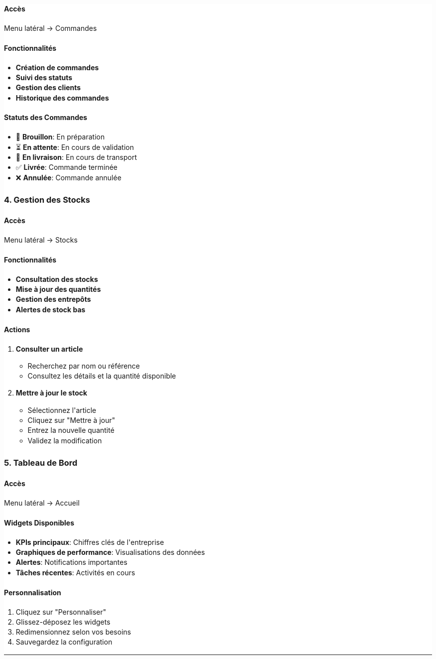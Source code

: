 #### Accès
Menu latéral → Commandes

#### Fonctionnalités
- **Création de commandes**
- **Suivi des statuts**
- **Gestion des clients**
- **Historique des commandes**

#### Statuts des Commandes
- 📝 **Brouillon**: En préparation
- ⏳ **En attente**: En cours de validation
- 🚚 **En livraison**: En cours de transport
- ✅ **Livrée**: Commande terminée
- ❌ **Annulée**: Commande annulée

### 4. Gestion des Stocks

#### Accès
Menu latéral → Stocks

#### Fonctionnalités
- **Consultation des stocks**
- **Mise à jour des quantités**
- **Gestion des entrepôts**
- **Alertes de stock bas**

#### Actions
1. **Consulter un article**
   - Recherchez par nom ou référence
   - Consultez les détails et la quantité disponible

2. **Mettre à jour le stock**
   - Sélectionnez l'article
   - Cliquez sur "Mettre à jour"
   - Entrez la nouvelle quantité
   - Validez la modification

### 5. Tableau de Bord

#### Accès
Menu latéral → Accueil

#### Widgets Disponibles
- **KPIs principaux**: Chiffres clés de l'entreprise
- **Graphiques de performance**: Visualisations des données
- **Alertes**: Notifications importantes
- **Tâches récentes**: Activités en cours

#### Personnalisation
1. Cliquez sur "Personnaliser"
2. Glissez-déposez les widgets
3. Redimensionnez selon vos besoins
4. Sauvegardez la configuration

---